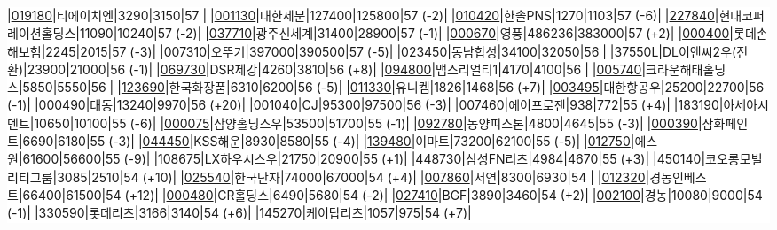 |[019180](https://finance.daum.net/quotes/A019180)|티에이치엔|3290|3150|57 |
|[001130](https://finance.daum.net/quotes/A001130)|대한제분|127400|125800|57 (-2)|
|[010420](https://finance.daum.net/quotes/A010420)|한솔PNS|1270|1103|57 (-6)|
|[227840](https://finance.daum.net/quotes/A227840)|현대코퍼레이션홀딩스|11090|10240|57 (-2)|
|[037710](https://finance.daum.net/quotes/A037710)|광주신세계|31400|28900|57 (-1)|
|[000670](https://finance.daum.net/quotes/A000670)|영풍|486236|383000|57 (+2)|
|[000400](https://finance.daum.net/quotes/A000400)|롯데손해보험|2245|2015|57 (-3)|
|[007310](https://finance.daum.net/quotes/A007310)|오뚜기|397000|390500|57 (-5)|
|[023450](https://finance.daum.net/quotes/A023450)|동남합성|34100|32050|56 |
|[37550L](https://finance.daum.net/quotes/A37550L)|DL이앤씨2우(전환)|23900|21000|56 (-1)|
|[069730](https://finance.daum.net/quotes/A069730)|DSR제강|4260|3810|56 (+8)|
|[094800](https://finance.daum.net/quotes/A094800)|맵스리얼티1|4170|4100|56 |
|[005740](https://finance.daum.net/quotes/A005740)|크라운해태홀딩스|5850|5550|56 |
|[123690](https://finance.daum.net/quotes/A123690)|한국화장품|6310|6200|56 (-5)|
|[011330](https://finance.daum.net/quotes/A011330)|유니켐|1826|1468|56 (+7)|
|[003495](https://finance.daum.net/quotes/A003495)|대한항공우|25200|22700|56 (-1)|
|[000490](https://finance.daum.net/quotes/A000490)|대동|13240|9970|56 (+20)|
|[001040](https://finance.daum.net/quotes/A001040)|CJ|95300|97500|56 (-3)|
|[007460](https://finance.daum.net/quotes/A007460)|에이프로젠|938|772|55 (+4)|
|[183190](https://finance.daum.net/quotes/A183190)|아세아시멘트|10650|10100|55 (-6)|
|[000075](https://finance.daum.net/quotes/A000075)|삼양홀딩스우|53500|51700|55 (-1)|
|[092780](https://finance.daum.net/quotes/A092780)|동양피스톤|4800|4645|55 (-3)|
|[000390](https://finance.daum.net/quotes/A000390)|삼화페인트|6690|6180|55 (-3)|
|[044450](https://finance.daum.net/quotes/A044450)|KSS해운|8930|8580|55 (-4)|
|[139480](https://finance.daum.net/quotes/A139480)|이마트|73200|62100|55 (-5)|
|[012750](https://finance.daum.net/quotes/A012750)|에스원|61600|56600|55 (-9)|
|[108675](https://finance.daum.net/quotes/A108675)|LX하우시스우|21750|20900|55 (+1)|
|[448730](https://finance.daum.net/quotes/A448730)|삼성FN리츠|4984|4670|55 (+3)|
|[450140](https://finance.daum.net/quotes/A450140)|코오롱모빌리티그룹|3085|2510|54 (+10)|
|[025540](https://finance.daum.net/quotes/A025540)|한국단자|74000|67000|54 (+4)|
|[007860](https://finance.daum.net/quotes/A007860)|서연|8300|6930|54 |
|[012320](https://finance.daum.net/quotes/A012320)|경동인베스트|66400|61500|54 (+12)|
|[000480](https://finance.daum.net/quotes/A000480)|CR홀딩스|6490|5680|54 (-2)|
|[027410](https://finance.daum.net/quotes/A027410)|BGF|3890|3460|54 (+2)|
|[002100](https://finance.daum.net/quotes/A002100)|경농|10080|9000|54 (-1)|
|[330590](https://finance.daum.net/quotes/A330590)|롯데리츠|3166|3140|54 (+6)|
|[145270](https://finance.daum.net/quotes/A145270)|케이탑리츠|1057|975|54 (+7)|
